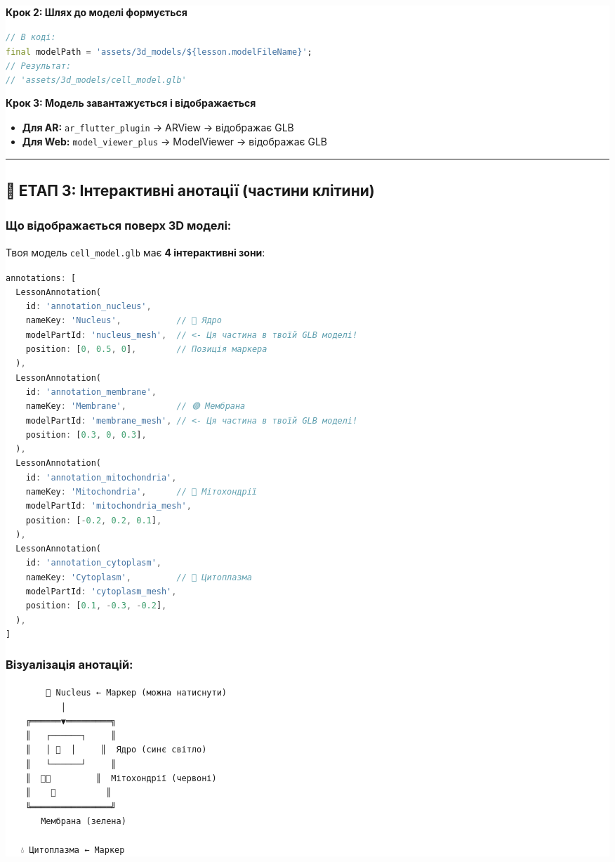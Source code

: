 **Крок 2: Шлях до моделі формується**
```dart
// В коді:
final modelPath = 'assets/3d_models/${lesson.modelFileName}';
// Результат:
// 'assets/3d_models/cell_model.glb'
```

**Крок 3: Модель завантажується і відображається**
- **Для AR:** `ar_flutter_plugin` → ARView → відображає GLB
- **Для Web:** `model_viewer_plus` → ModelViewer → відображає GLB

---

## 🎯 ЕТАП 3: Інтерактивні анотації (частини клітини)

### Що відображається поверх 3D моделі:

Твоя модель `cell_model.glb` має **4 інтерактивні зони**:

```dart
annotations: [
  LessonAnnotation(
    id: 'annotation_nucleus',
    nameKey: 'Nucleus',           // 🔵 Ядро
    modelPartId: 'nucleus_mesh',  // <- Ця частина в твоїй GLB моделі!
    position: [0, 0.5, 0],        // Позиція маркера
  ),
  LessonAnnotation(
    id: 'annotation_membrane',
    nameKey: 'Membrane',          // 🟢 Мембрана
    modelPartId: 'membrane_mesh', // <- Ця частина в твоїй GLB моделі!
    position: [0.3, 0, 0.3],
  ),
  LessonAnnotation(
    id: 'annotation_mitochondria',
    nameKey: 'Mitochondria',      // 🔴 Мітохондрії
    modelPartId: 'mitochondria_mesh',
    position: [-0.2, 0.2, 0.1],
  ),
  LessonAnnotation(
    id: 'annotation_cytoplasm',
    nameKey: 'Cytoplasm',         // 🔵 Цитоплазма
    modelPartId: 'cytoplasm_mesh',
    position: [0.1, -0.3, -0.2],
  ),
]
```

### Візуалізація анотацій:
```
        🔵 Nucleus ← Маркер (можна натиснути)
           │
    ╔══════▼═════════╗
    ║   ┌──────┐     ║
    ║   │ 🔵  │     ║  Ядро (синє світло)
    ║   └──────┘     ║
    ║  🔴🔴         ║  Мітохондрії (червоні)
    ║    🔴          ║
    ╚════════════════╝
       Мембрана (зелена)
         
   💧 Цитоплазма ← Маркер
```
